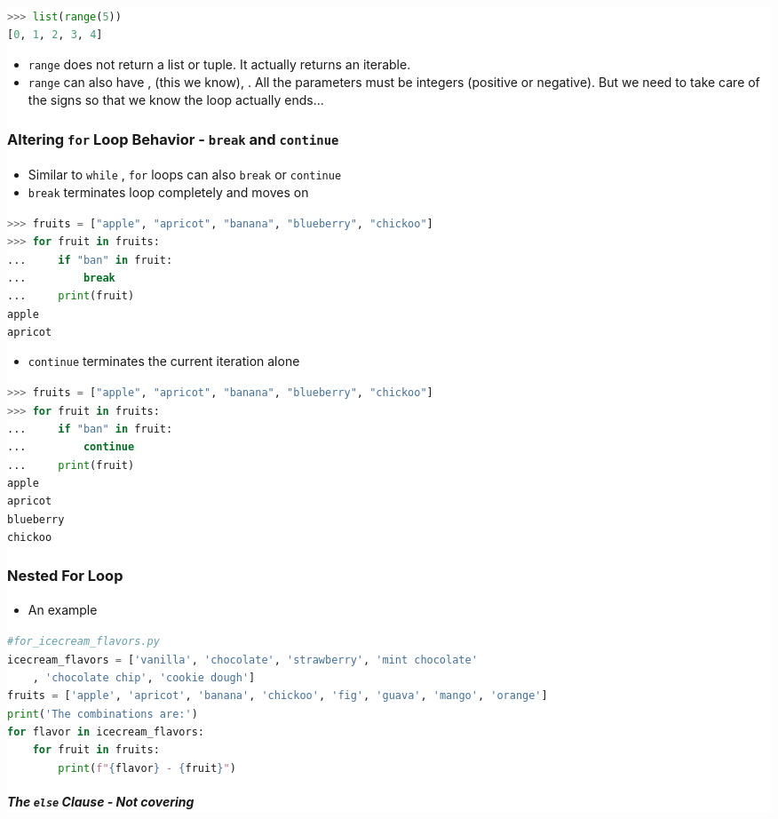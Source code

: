 ```python
>>> list(range(5))
[0, 1, 2, 3, 4]
```

- `range` does not return a list or tuple. It actually returns an iterable.
- `range` can also have <begin>, <end> (this we know), <stride>. All the parameters must be integers (positive or negative). But we need to take care of the signs so that we know the loop actually ends...

### Altering `for` Loop Behavior - `break` and `continue`

- Similar to `while` , `for` loops can also `break` or `continue`
- `break` terminates loop completely and moves on

```python
>>> fruits = ["apple", "apricot", "banana", "blueberry", "chickoo"]
>>> for fruit in fruits:
...     if "ban" in fruit:
...         break
...     print(fruit)
apple
apricot
```

- `continue` terminates the current iteration alone

```python
>>> fruits = ["apple", "apricot", "banana", "blueberry", "chickoo"]
>>> for fruit in fruits:
...     if "ban" in fruit:
...         continue
...     print(fruit)
apple
apricot
blueberry
chickoo
```

### Nested For Loop

- An example

```python
#for_icecream_flavors.py
icecream_flavors = ['vanilla', 'chocolate', 'strawberry', 'mint chocolate'
    , 'chocolate chip', 'cookie dough']
fruits = ['apple', 'apricot', 'banana', 'chickoo', 'fig', 'guava', 'mango', 'orange']
print('The combinations are:')
for flavor in icecream_flavors:
    for fruit in fruits:
        print(f"{flavor} - {fruit}")
```

##### The `else` Clause - Not covering
